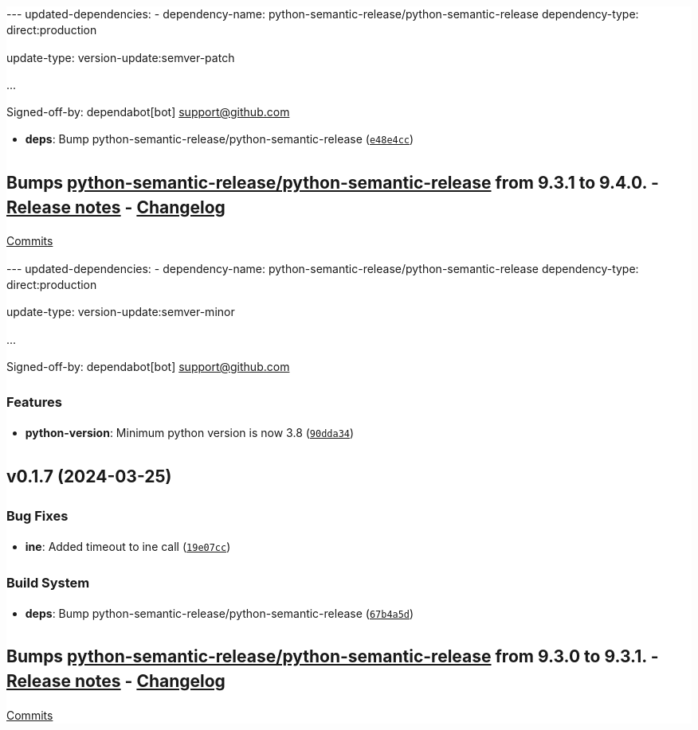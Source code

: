 --- updated-dependencies: - dependency-name: python-semantic-release/python-semantic-release
  dependency-type: direct:production

update-type: version-update:semver-patch

...

Signed-off-by: dependabot[bot] <support@github.com>

- **deps**: Bump python-semantic-release/python-semantic-release
  ([`e48e4cc`](https://github.com/hokus15/ArrendaToolsActualizaRenta/commit/e48e4ccbf65f00298ea4b51f1dd8df0144c873c6))

Bumps
  [python-semantic-release/python-semantic-release](https://github.com/python-semantic-release/python-semantic-release)
  from 9.3.1 to 9.4.0. - [Release
  notes](https://github.com/python-semantic-release/python-semantic-release/releases) -
  [Changelog](https://github.com/python-semantic-release/python-semantic-release/blob/master/CHANGELOG.md)
  -
  [Commits](https://github.com/python-semantic-release/python-semantic-release/compare/v9.3.1...v9.4.0)

--- updated-dependencies: - dependency-name: python-semantic-release/python-semantic-release
  dependency-type: direct:production

update-type: version-update:semver-minor

...

Signed-off-by: dependabot[bot] <support@github.com>

### Features

- **python-version**: Minimum python version is now 3.8
  ([`90dda34`](https://github.com/hokus15/ArrendaToolsActualizaRenta/commit/90dda347fe89a1734dc4f47e652558a5f2465023))


## v0.1.7 (2024-03-25)

### Bug Fixes

- **ine**: Added timeout to ine call
  ([`19e07cc`](https://github.com/hokus15/ArrendaToolsActualizaRenta/commit/19e07ccd258134f12ced6135708438615b493d25))

### Build System

- **deps**: Bump python-semantic-release/python-semantic-release
  ([`67b4a5d`](https://github.com/hokus15/ArrendaToolsActualizaRenta/commit/67b4a5d52e717a91bff6b7546cf1c920ce678e7c))

Bumps
  [python-semantic-release/python-semantic-release](https://github.com/python-semantic-release/python-semantic-release)
  from 9.3.0 to 9.3.1. - [Release
  notes](https://github.com/python-semantic-release/python-semantic-release/releases) -
  [Changelog](https://github.com/python-semantic-release/python-semantic-release/blob/master/CHANGELOG.md)
  -
  [Commits](https://github.com/python-semantic-release/python-semantic-release/compare/v9.3.0...v9.3.1)
